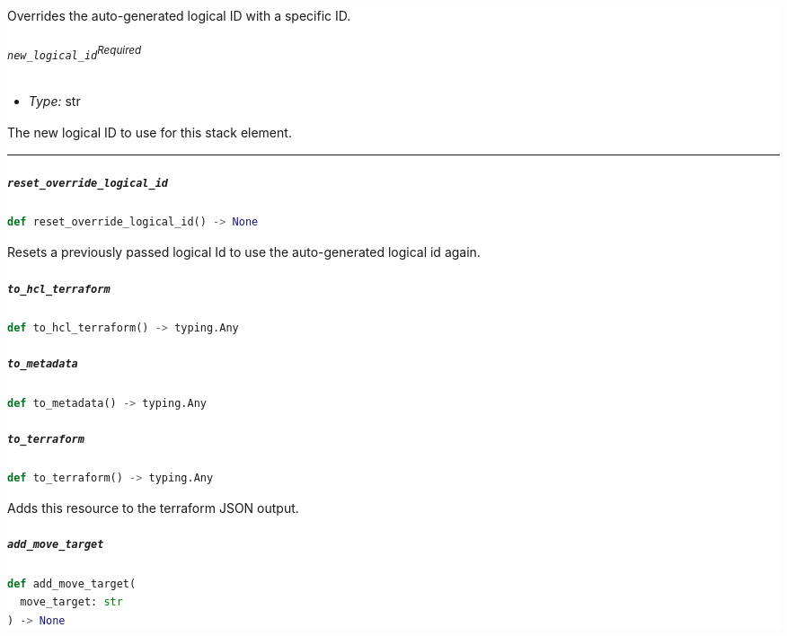 Overrides the auto-generated logical ID with a specific ID.

###### `new_logical_id`<sup>Required</sup> <a name="new_logical_id" id="@cdktf/provider-cloudflare.magicNetworkMonitoringRule.MagicNetworkMonitoringRule.overrideLogicalId.parameter.newLogicalId"></a>

- *Type:* str

The new logical ID to use for this stack element.

---

##### `reset_override_logical_id` <a name="reset_override_logical_id" id="@cdktf/provider-cloudflare.magicNetworkMonitoringRule.MagicNetworkMonitoringRule.resetOverrideLogicalId"></a>

```python
def reset_override_logical_id() -> None
```

Resets a previously passed logical Id to use the auto-generated logical id again.

##### `to_hcl_terraform` <a name="to_hcl_terraform" id="@cdktf/provider-cloudflare.magicNetworkMonitoringRule.MagicNetworkMonitoringRule.toHclTerraform"></a>

```python
def to_hcl_terraform() -> typing.Any
```

##### `to_metadata` <a name="to_metadata" id="@cdktf/provider-cloudflare.magicNetworkMonitoringRule.MagicNetworkMonitoringRule.toMetadata"></a>

```python
def to_metadata() -> typing.Any
```

##### `to_terraform` <a name="to_terraform" id="@cdktf/provider-cloudflare.magicNetworkMonitoringRule.MagicNetworkMonitoringRule.toTerraform"></a>

```python
def to_terraform() -> typing.Any
```

Adds this resource to the terraform JSON output.

##### `add_move_target` <a name="add_move_target" id="@cdktf/provider-cloudflare.magicNetworkMonitoringRule.MagicNetworkMonitoringRule.addMoveTarget"></a>

```python
def add_move_target(
  move_target: str
) -> None
```
